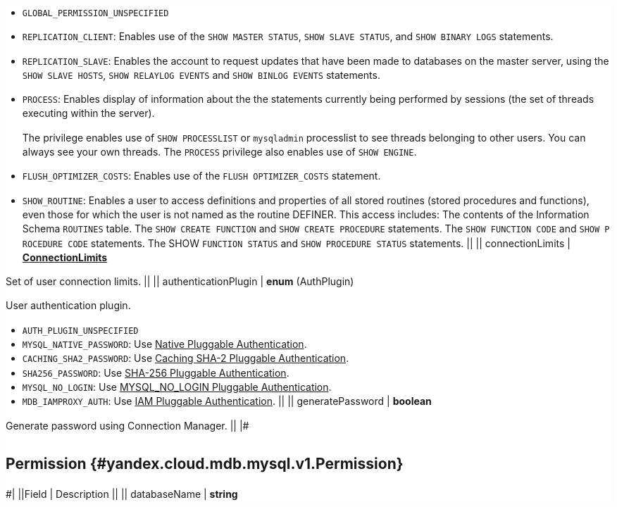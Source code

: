 - `GLOBAL_PERMISSION_UNSPECIFIED`
- `REPLICATION_CLIENT`: Enables use of the `SHOW MASTER STATUS`, `SHOW SLAVE STATUS`, and `SHOW BINARY LOGS` statements.
- `REPLICATION_SLAVE`: Enables the account to request updates that have been made to databases on the master server,
using the `SHOW SLAVE HOSTS`, `SHOW RELAYLOG EVENTS` and `SHOW BINLOG EVENTS` statements.
- `PROCESS`: Enables display of information about the the statements currently being performed by sessions (the set of threads executing within the server).

  The privilege enables use of `SHOW PROCESSLIST` or `mysqladmin` processlist to see threads belonging to other users.
You can always see your own threads. The `PROCESS` privilege also enables use of `SHOW ENGINE`.
- `FLUSH_OPTIMIZER_COSTS`: Enables use of the `FLUSH OPTIMIZER_COSTS` statement.
- `SHOW_ROUTINE`: Enables a user to access definitions and properties of all stored routines (stored procedures and functions), even those for which the user is not named as the routine DEFINER.
This access includes:
The contents of the Information Schema `ROUTINES` table.
The `SHOW CREATE FUNCTION` and `SHOW CREATE PROCEDURE` statements.
The `SHOW FUNCTION CODE` and `SHOW PROCEDURE CODE` statements.
The SHOW `FUNCTION STATUS` and `SHOW PROCEDURE STATUS` statements. ||
|| connectionLimits | **[ConnectionLimits](#yandex.cloud.mdb.mysql.v1.ConnectionLimits)**

Set of user connection limits. ||
|| authenticationPlugin | **enum** (AuthPlugin)

User authentication plugin.

- `AUTH_PLUGIN_UNSPECIFIED`
- `MYSQL_NATIVE_PASSWORD`: Use [Native Pluggable Authentication](https://dev.mysql.com/doc/refman/8.0/en/native-pluggable-authentication.html).
- `CACHING_SHA2_PASSWORD`: Use [Caching SHA-2 Pluggable Authentication](https://dev.mysql.com/doc/refman/8.0/en/caching-sha2-pluggable-authentication.html).
- `SHA256_PASSWORD`: Use [SHA-256 Pluggable Authentication](https://dev.mysql.com/doc/refman/8.0/en/sha256-pluggable-authentication.html).
- `MYSQL_NO_LOGIN`: Use [MYSQL_NO_LOGIN Pluggable Authentication](https://dev.mysql.com/doc/refman/8.0/en/no-login-pluggable-authentication.html).
- `MDB_IAMPROXY_AUTH`: Use [IAM Pluggable Authentication](https://yandex.cloud/en/docs/iam/concepts/authorization/). ||
|| generatePassword | **boolean**

Generate password using Connection Manager. ||
|#

## Permission {#yandex.cloud.mdb.mysql.v1.Permission}

#|
||Field | Description ||
|| databaseName | **string**
